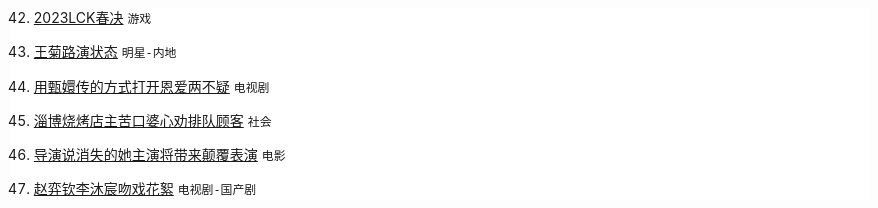 42. [2023LCK春决](https://m.weibo.cn/search?containerid=100103type%3D1%26t%3D10%26q%3D%232023LCK%E6%98%A5%E5%86%B3%23&stream_entry_id=31&isnewpage=1&extparam=seat%3D1%26cate%3D5001%26stream_entry_id%3D31%26flag%3D0%26band_rank%3D41%26lcate%3D5001%26realpos%3D41%26filter_type%3Drealtimehot%26pos%3D40%26c_type%3D31%26dgr%3D0%26q%3D%25232023LCK%25E6%2598%25A5%25E5%2586%25B3%2523%26display_time%3D1681031818%26pre_seqid%3D168103181803902736375&luicode=10000011&lfid=106003type%3D25%26t%3D3%26disable_hot%3D1%26filter_type%3Drealtimehot) `游戏` 

43. [王菊路演状态](https://m.weibo.cn/search?containerid=100103type%3D1%26t%3D10%26q%3D%23%E7%8E%8B%E8%8F%8A%E8%B7%AF%E6%BC%94%E7%8A%B6%E6%80%81%23&stream_entry_id=31&isnewpage=1&extparam=seat%3D1%26cate%3D5001%26stream_entry_id%3D31%26flag%3D1%26band_rank%3D42%26lcate%3D5001%26realpos%3D42%26filter_type%3Drealtimehot%26pos%3D41%26c_type%3D31%26dgr%3D0%26q%3D%2523%25E7%258E%258B%25E8%258F%258A%25E8%25B7%25AF%25E6%25BC%2594%25E7%258A%25B6%25E6%2580%2581%2523%26display_time%3D1681031818%26pre_seqid%3D168103181803902736375&luicode=10000011&lfid=106003type%3D25%26t%3D3%26disable_hot%3D1%26filter_type%3Drealtimehot) `明星-内地` 

44. [用甄嬛传的方式打开恩爱两不疑](https://m.weibo.cn/search?containerid=100103type%3D1%26t%3D10%26q%3D%23%E7%94%A8%E7%94%84%E5%AC%9B%E4%BC%A0%E7%9A%84%E6%96%B9%E5%BC%8F%E6%89%93%E5%BC%80%E6%81%A9%E7%88%B1%E4%B8%A4%E4%B8%8D%E7%96%91%23&stream_entry_id=31&isnewpage=1&extparam=seat%3D1%26cate%3D5001%26stream_entry_id%3D31%26flag%3D1%26band_rank%3D43%26lcate%3D5001%26realpos%3D43%26filter_type%3Drealtimehot%26pos%3D42%26c_type%3D31%26dgr%3D0%26q%3D%2523%25E7%2594%25A8%25E7%2594%2584%25E5%25AC%259B%25E4%25BC%25A0%25E7%259A%2584%25E6%2596%25B9%25E5%25BC%258F%25E6%2589%2593%25E5%25BC%2580%25E6%2581%25A9%25E7%2588%25B1%25E4%25B8%25A4%25E4%25B8%258D%25E7%2596%2591%2523%26display_time%3D1681031818%26pre_seqid%3D168103181803902736375&luicode=10000011&lfid=106003type%3D25%26t%3D3%26disable_hot%3D1%26filter_type%3Drealtimehot) `电视剧` 

45. [淄博烧烤店主苦口婆心劝排队顾客](https://m.weibo.cn/search?containerid=100103type%3D1%26t%3D10%26q%3D%23%E6%B7%84%E5%8D%9A%E7%83%A7%E7%83%A4%E5%BA%97%E4%B8%BB%E8%8B%A6%E5%8F%A3%E5%A9%86%E5%BF%83%E5%8A%9D%E6%8E%92%E9%98%9F%E9%A1%BE%E5%AE%A2%23&stream_entry_id=31&isnewpage=1&extparam=seat%3D1%26cate%3D5001%26stream_entry_id%3D31%26flag%3D0%26band_rank%3D44%26lcate%3D5001%26realpos%3D44%26filter_type%3Drealtimehot%26pos%3D43%26c_type%3D31%26dgr%3D0%26q%3D%2523%25E6%25B7%2584%25E5%258D%259A%25E7%2583%25A7%25E7%2583%25A4%25E5%25BA%2597%25E4%25B8%25BB%25E8%258B%25A6%25E5%258F%25A3%25E5%25A9%2586%25E5%25BF%2583%25E5%258A%259D%25E6%258E%2592%25E9%2598%259F%25E9%25A1%25BE%25E5%25AE%25A2%2523%26display_time%3D1681031818%26pre_seqid%3D168103181803902736375&luicode=10000011&lfid=106003type%3D25%26t%3D3%26disable_hot%3D1%26filter_type%3Drealtimehot) `社会` 

46. [导演说消失的她主演将带来颠覆表演](https://m.weibo.cn/search?containerid=100103type%3D1%26t%3D10%26q%3D%23%E5%AF%BC%E6%BC%94%E8%AF%B4%E6%B6%88%E5%A4%B1%E7%9A%84%E5%A5%B9%E4%B8%BB%E6%BC%94%E5%B0%86%E5%B8%A6%E6%9D%A5%E9%A2%A0%E8%A6%86%E8%A1%A8%E6%BC%94%23&stream_entry_id=31&isnewpage=1&extparam=seat%3D1%26cate%3D5001%26stream_entry_id%3D31%26flag%3D1%26band_rank%3D45%26lcate%3D5001%26realpos%3D45%26filter_type%3Drealtimehot%26pos%3D44%26c_type%3D31%26dgr%3D0%26q%3D%2523%25E5%25AF%25BC%25E6%25BC%2594%25E8%25AF%25B4%25E6%25B6%2588%25E5%25A4%25B1%25E7%259A%2584%25E5%25A5%25B9%25E4%25B8%25BB%25E6%25BC%2594%25E5%25B0%2586%25E5%25B8%25A6%25E6%259D%25A5%25E9%25A2%25A0%25E8%25A6%2586%25E8%25A1%25A8%25E6%25BC%2594%2523%26display_time%3D1681031818%26pre_seqid%3D168103181803902736375&luicode=10000011&lfid=106003type%3D25%26t%3D3%26disable_hot%3D1%26filter_type%3Drealtimehot) `电影` 

47. [赵弈钦李沐宸吻戏花絮](https://m.weibo.cn/search?containerid=100103type%3D1%26t%3D10%26q%3D%23%E8%B5%B5%E5%BC%88%E9%92%A6%E6%9D%8E%E6%B2%90%E5%AE%B8%E5%90%BB%E6%88%8F%E8%8A%B1%E7%B5%AE%23&stream_entry_id=31&isnewpage=1&extparam=seat%3D1%26cate%3D5001%26stream_entry_id%3D31%26flag%3D0%26band_rank%3D46%26lcate%3D5001%26realpos%3D46%26filter_type%3Drealtimehot%26pos%3D45%26c_type%3D31%26dgr%3D0%26q%3D%2523%25E8%25B5%25B5%25E5%25BC%2588%25E9%2592%25A6%25E6%259D%258E%25E6%25B2%2590%25E5%25AE%25B8%25E5%2590%25BB%25E6%2588%258F%25E8%258A%25B1%25E7%25B5%25AE%2523%26display_time%3D1681031818%26pre_seqid%3D168103181803902736375&luicode=10000011&lfid=106003type%3D25%26t%3D3%26disable_hot%3D1%26filter_type%3Drealtimehot) `电视剧-国产剧` 

